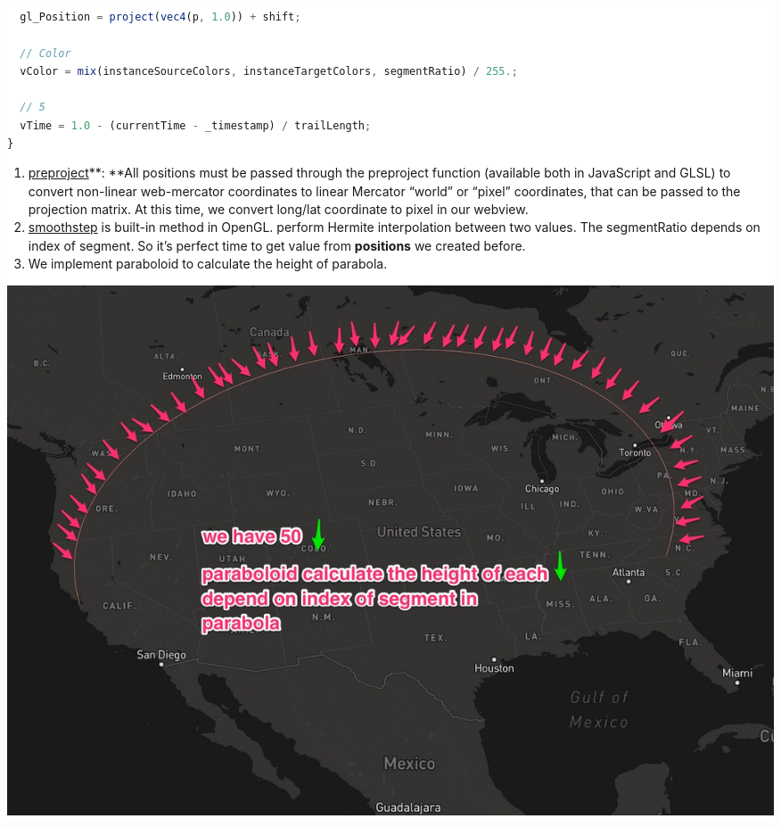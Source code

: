 ```js
  gl_Position = project(vec4(p, 1.0)) + shift;
 
  // Color
  vColor = mix(instanceSourceColors, instanceTargetColors, segmentRatio) / 255.;
 
  // 5
  vTime = 1.0 - (currentTime - _timestamp) / trailLength;
}
```
1. [preproject](https://uber.github.io/deck.gl/#/documentation/advanced-topics/coordinate-systems)**: **All positions must be passed through the preproject function (available both in JavaScript and GLSL) to convert non-linear web-mercator coordinates to linear Mercator “world” or “pixel” coordinates, that can be passed to the projection matrix. At this time, we convert long/lat coordinate to pixel in our webview.
2. [smoothstep](https://www.khronos.org/registry/OpenGL-Refpages/gl4/html/smoothstep.xhtml) is built-in method in OpenGL. perform Hermite interpolation between two values. The segmentRatio depends on index of segment. So it’s perfect time to get value from **positions** we created before.
3. We implement paraboloid to calculate the height of parabola.

![](https://raw.githubusercontent.com/NghiaTranUIT/nghiatranuit.github.io/master/resources/2017/03/deck.gl_25.jpg)
